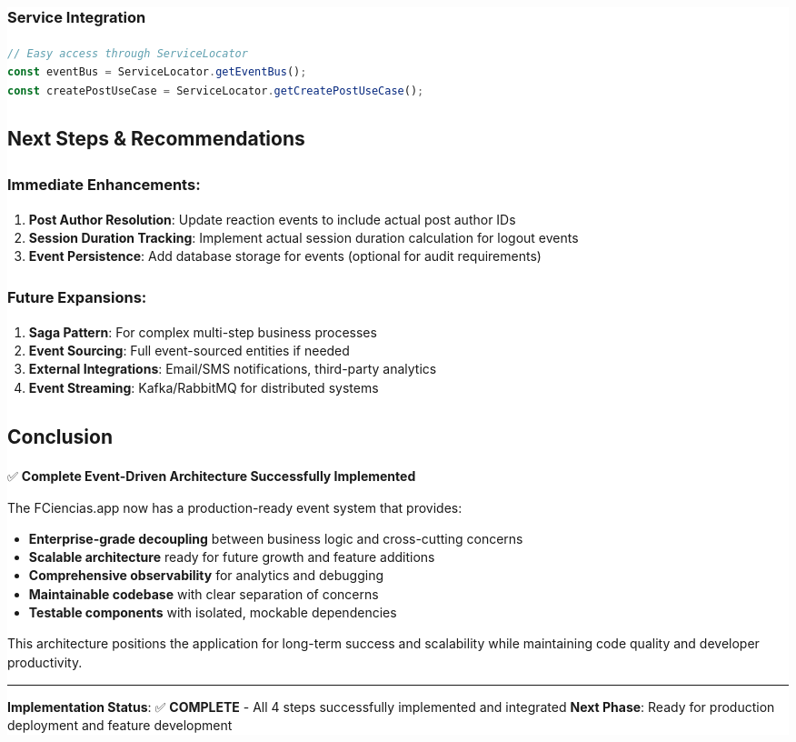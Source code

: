 ### Service Integration
```typescript
// Easy access through ServiceLocator
const eventBus = ServiceLocator.getEventBus();
const createPostUseCase = ServiceLocator.getCreatePostUseCase();
```

## Next Steps & Recommendations

### Immediate Enhancements:
1. **Post Author Resolution**: Update reaction events to include actual post author IDs
2. **Session Duration Tracking**: Implement actual session duration calculation for logout events
3. **Event Persistence**: Add database storage for events (optional for audit requirements)

### Future Expansions:
1. **Saga Pattern**: For complex multi-step business processes
2. **Event Sourcing**: Full event-sourced entities if needed
3. **External Integrations**: Email/SMS notifications, third-party analytics
4. **Event Streaming**: Kafka/RabbitMQ for distributed systems

## Conclusion

✅ **Complete Event-Driven Architecture Successfully Implemented**

The FCiencias.app now has a production-ready event system that provides:
- **Enterprise-grade decoupling** between business logic and cross-cutting concerns
- **Scalable architecture** ready for future growth and feature additions  
- **Comprehensive observability** for analytics and debugging
- **Maintainable codebase** with clear separation of concerns
- **Testable components** with isolated, mockable dependencies

This architecture positions the application for long-term success and scalability while maintaining code quality and developer productivity.

---

**Implementation Status**: ✅ **COMPLETE** - All 4 steps successfully implemented and integrated
**Next Phase**: Ready for production deployment and feature development